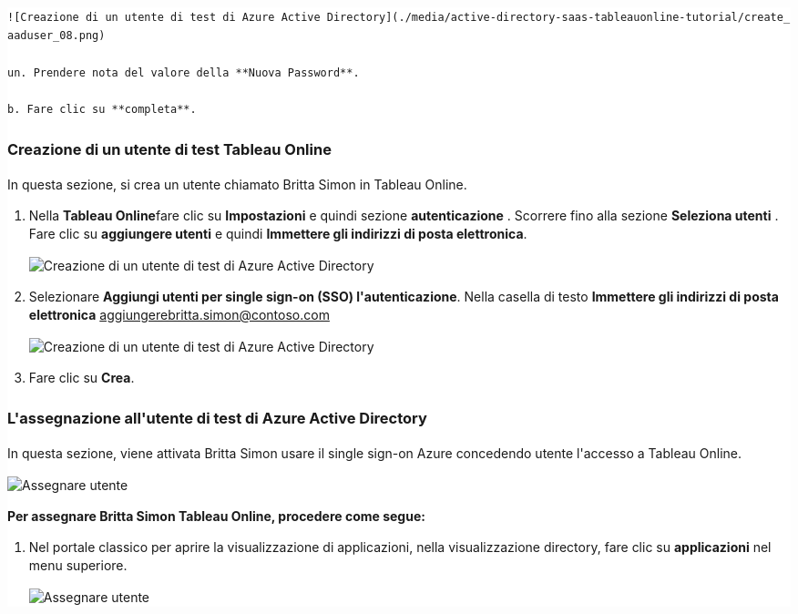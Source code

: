     ![Creazione di un utente di test di Azure Active Directory](./media/active-directory-saas-tableauonline-tutorial/create_aaduser_08.png) 

    un. Prendere nota del valore della **Nuova Password**.

    b. Fare clic su **completa**.   



### <a name="creating-a-tableau-online-test-user"></a>Creazione di un utente di test Tableau Online

In questa sezione, si crea un utente chiamato Britta Simon in Tableau Online.

1. Nella **Tableau Online**fare clic su **Impostazioni** e quindi sezione **autenticazione** . Scorrere fino alla sezione **Seleziona utenti** . Fare clic su **aggiungere utenti** e quindi **Immettere gli indirizzi di posta elettronica**.

    ![Creazione di un utente di test di Azure Active Directory](./media/active-directory-saas-tableauonline-tutorial/tutorial_tableauonline_15.png)
2. Selezionare **Aggiungi utenti per single sign-on (SSO) l'autenticazione**. Nella casella di testo **Immettere gli indirizzi di posta elettronica** aggiungerebritta.simon@contoso.com

    ![Creazione di un utente di test di Azure Active Directory](./media/active-directory-saas-tableauonline-tutorial/tutorial_tableauonline_11.png)

3.  Fare clic su **Crea**.


### <a name="assigning-the-azure-ad-test-user"></a>L'assegnazione all'utente di test di Azure Active Directory

In questa sezione, viene attivata Britta Simon usare il single sign-on Azure concedendo utente l'accesso a Tableau Online.

![Assegnare utente][200] 

**Per assegnare Britta Simon Tableau Online, procedere come segue:**

1. Nel portale classico per aprire la visualizzazione di applicazioni, nella visualizzazione directory, fare clic su **applicazioni** nel menu superiore.

    ![Assegnare utente][201] 


[1]: ./media/active-directory-saas-tableauonline-tutorial/tutorial_general_01.png
[2]: ./media/active-directory-saas-tableauonline-tutorial/tutorial_general_02.png
[3]: ./media/active-directory-saas-tableauonline-tutorial/tutorial_general_03.png
[4]: ./media/active-directory-saas-tableauonline-tutorial/tutorial_general_04.png
[5]: ./media/active-directory-saas-tableauonline-tutorial/tutorial_general_05.png
[6]: ./media/active-directory-saas-tableauonline-tutorial/tutorial_general_06.png
[7]:  ./media/active-directory-saas-tableauonline-tutorial/tutorial_general_050.png
[10]: ./media/active-directory-saas-tableauonline-tutorial/tutorial_general_060.png
[11]: ./media/active-directory-saas-tableauonline-tutorial/tutorial_general_070.png
[20]: ./media/active-directory-saas-tableauonline-tutorial/tutorial_general_100.png
[200]: ./media/active-directory-saas-tableauonline-tutorial/tutorial_general_200.png
[201]: ./media/active-directory-saas-tableauonline-tutorial/tutorial_general_201.png
[203]: ./media/active-directory-saas-tableauonline-tutorial/tutorial_general_203.png
[204]: ./media/active-directory-saas-tableauonline-tutorial/tutorial_general_204.png
[205]: ./media/active-directory-saas-tableauonline-tutorial/tutorial_general_205.png